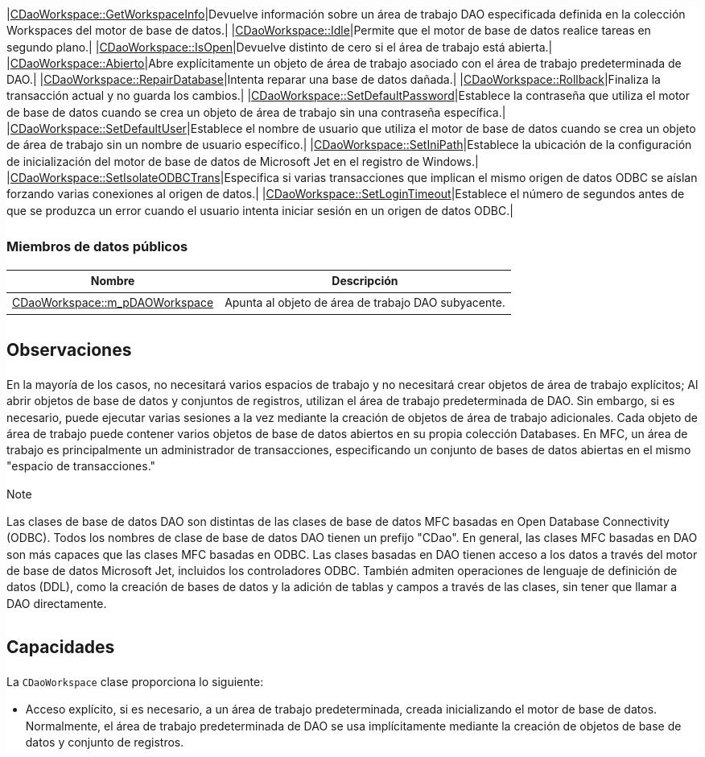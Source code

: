 |[CDaoWorkspace::GetWorkspaceInfo](#getworkspaceinfo)|Devuelve información sobre un área de trabajo DAO especificada definida en la colección Workspaces del motor de base de datos.|
|[CDaoWorkspace::Idle](#idle)|Permite que el motor de base de datos realice tareas en segundo plano.|
|[CDaoWorkspace::IsOpen](#isopen)|Devuelve distinto de cero si el área de trabajo está abierta.|
|[CDaoWorkspace::Abierto](#open)|Abre explícitamente un objeto de área de trabajo asociado con el área de trabajo predeterminada de DAO.|
|[CDaoWorkspace::RepairDatabase](#repairdatabase)|Intenta reparar una base de datos dañada.|
|[CDaoWorkspace::Rollback](#rollback)|Finaliza la transacción actual y no guarda los cambios.|
|[CDaoWorkspace::SetDefaultPassword](#setdefaultpassword)|Establece la contraseña que utiliza el motor de base de datos cuando se crea un objeto de área de trabajo sin una contraseña específica.|
|[CDaoWorkspace::SetDefaultUser](#setdefaultuser)|Establece el nombre de usuario que utiliza el motor de base de datos cuando se crea un objeto de área de trabajo sin un nombre de usuario específico.|
|[CDaoWorkspace::SetIniPath](#setinipath)|Establece la ubicación de la configuración de inicialización del motor de base de datos de Microsoft Jet en el registro de Windows.|
|[CDaoWorkspace::SetIsolateODBCTrans](#setisolateodbctrans)|Especifica si varias transacciones que implican el mismo origen de datos ODBC se aíslan forzando varias conexiones al origen de datos.|
|[CDaoWorkspace::SetLoginTimeout](#setlogintimeout)|Establece el número de segundos antes de que se produzca un error cuando el usuario intenta iniciar sesión en un origen de datos ODBC.|

### <a name="public-data-members"></a>Miembros de datos públicos

|Nombre|Descripción|
|----------|-----------------|
|[CDaoWorkspace::m_pDAOWorkspace](#m_pdaoworkspace)|Apunta al objeto de área de trabajo DAO subyacente.|

## <a name="remarks"></a>Observaciones

En la mayoría de los casos, no necesitará varios espacios de trabajo y no necesitará crear objetos de área de trabajo explícitos; Al abrir objetos de base de datos y conjuntos de registros, utilizan el área de trabajo predeterminada de DAO. Sin embargo, si es necesario, puede ejecutar varias sesiones a la vez mediante la creación de objetos de área de trabajo adicionales. Cada objeto de área de trabajo puede contener varios objetos de base de datos abiertos en su propia colección Databases. En MFC, un área de trabajo es principalmente un administrador de transacciones, especificando un conjunto de bases de datos abiertas en el mismo "espacio de transacciones."

> [!NOTE]
> Las clases de base de datos DAO son distintas de las clases de base de datos MFC basadas en Open Database Connectivity (ODBC). Todos los nombres de clase de base de datos DAO tienen un prefijo "CDao". En general, las clases MFC basadas en DAO son más capaces que las clases MFC basadas en ODBC. Las clases basadas en DAO tienen acceso a los datos a través del motor de base de datos Microsoft Jet, incluidos los controladores ODBC. También admiten operaciones de lenguaje de definición de datos (DDL), como la creación de bases de datos y la adición de tablas y campos a través de las clases, sin tener que llamar a DAO directamente.

## <a name="capabilities"></a>Capacidades

La `CDaoWorkspace` clase proporciona lo siguiente:

- Acceso explícito, si es necesario, a un área de trabajo predeterminada, creada inicializando el motor de base de datos. Normalmente, el área de trabajo predeterminada de DAO se usa implícitamente mediante la creación de objetos de base de datos y conjunto de registros.
